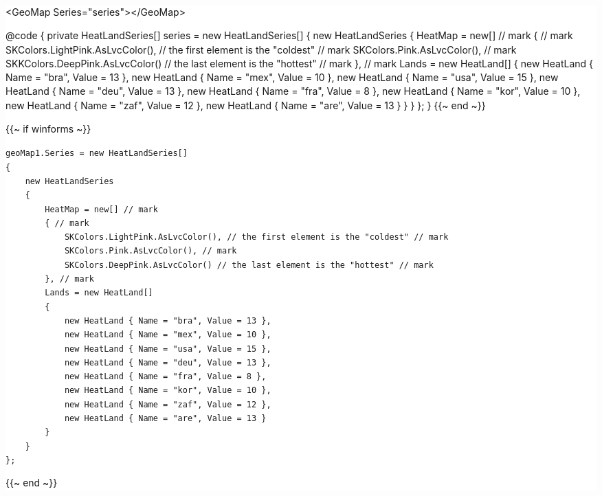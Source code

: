 &lt;GeoMap Series="series">&lt;/GeoMap>

@code {
    private HeatLandSeries[] series = new HeatLandSeries[]
    {
        new HeatLandSeries
        {
            HeatMap = new[] // mark
            { // mark
                SKColors.LightPink.AsLvcColor(), // the first element is the "coldest" // mark
                SKColors.Pink.AsLvcColor(), // mark
                SKKColors.DeepPink.AsLvcColor() // the last element is the "hottest" // mark
            }, // mark
            Lands = new HeatLand[]
            {
                new HeatLand { Name = "bra", Value = 13 },
                new HeatLand { Name = "mex", Value = 10 },
                new HeatLand { Name = "usa", Value = 15 },
                new HeatLand { Name = "deu", Value = 13 },
                new HeatLand { Name = "fra", Value = 8 },
                new HeatLand { Name = "kor", Value = 10 },
                new HeatLand { Name = "zaf", Value = 12 },
                new HeatLand { Name = "are", Value = 13 }
            }
        }
    };
}</code></pre>
{{~ end ~}}

{{~ if winforms ~}}
<pre><code>geoMap1.Series = new HeatLandSeries[]
{
    new HeatLandSeries
    {
        HeatMap = new[] // mark
        { // mark
            SKColors.LightPink.AsLvcColor(), // the first element is the "coldest" // mark
            SKColors.Pink.AsLvcColor(), // mark
            SKColors.DeepPink.AsLvcColor() // the last element is the "hottest" // mark
        }, // mark
        Lands = new HeatLand[]
        {
            new HeatLand { Name = "bra", Value = 13 },
            new HeatLand { Name = "mex", Value = 10 },
            new HeatLand { Name = "usa", Value = 15 },
            new HeatLand { Name = "deu", Value = 13 },
            new HeatLand { Name = "fra", Value = 8 },
            new HeatLand { Name = "kor", Value = 10 },
            new HeatLand { Name = "zaf", Value = 12 },
            new HeatLand { Name = "are", Value = 13 }
        }
    }
};</code></pre>
{{~ end ~}}
